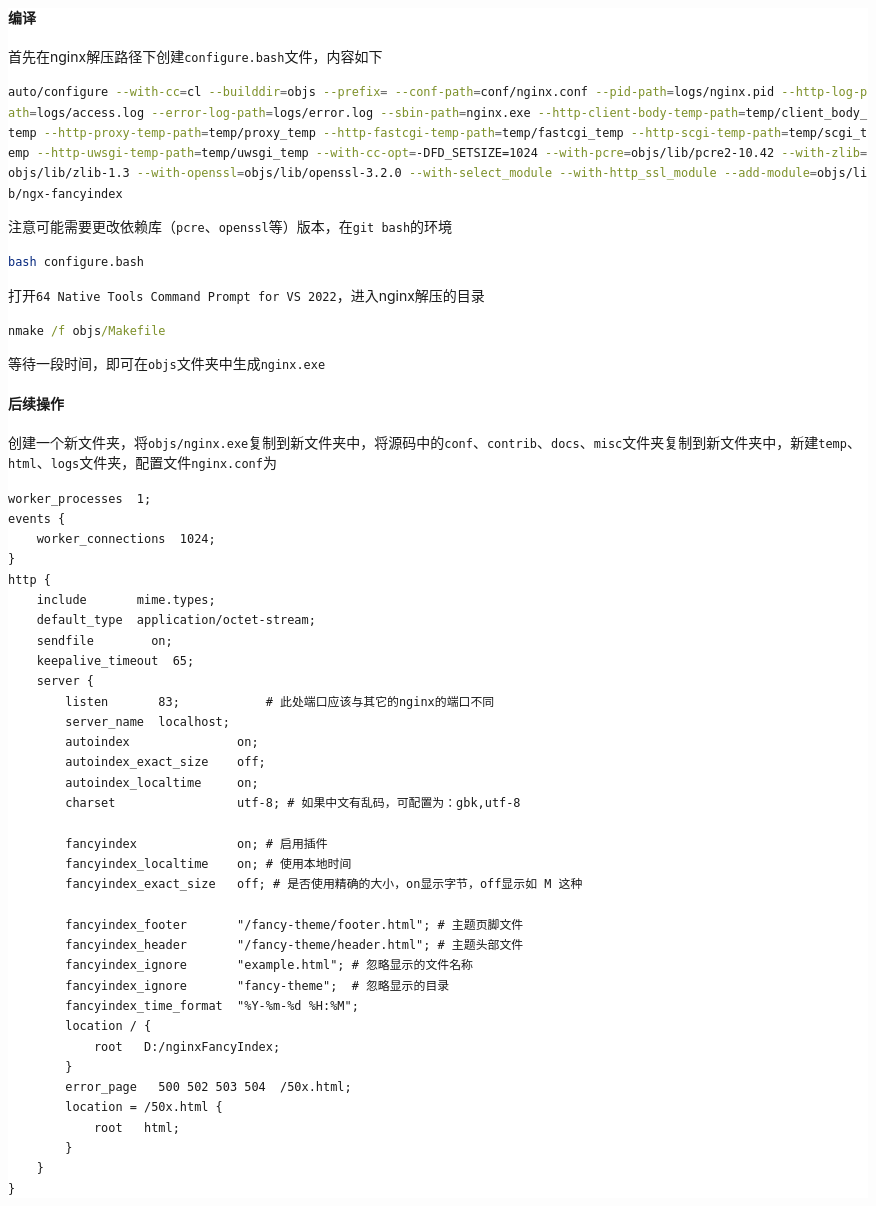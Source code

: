 #### 编译

首先在nginx解压路径下创建`configure.bash`文件，内容如下

```bash
auto/configure --with-cc=cl --builddir=objs --prefix= --conf-path=conf/nginx.conf --pid-path=logs/nginx.pid --http-log-path=logs/access.log --error-log-path=logs/error.log --sbin-path=nginx.exe --http-client-body-temp-path=temp/client_body_temp --http-proxy-temp-path=temp/proxy_temp --http-fastcgi-temp-path=temp/fastcgi_temp --http-scgi-temp-path=temp/scgi_temp --http-uwsgi-temp-path=temp/uwsgi_temp --with-cc-opt=-DFD_SETSIZE=1024 --with-pcre=objs/lib/pcre2-10.42 --with-zlib=objs/lib/zlib-1.3 --with-openssl=objs/lib/openssl-3.2.0 --with-select_module --with-http_ssl_module --add-module=objs/lib/ngx-fancyindex
```

注意可能需要更改依赖库（`pcre`、`openssl`等）版本，在`git bash`的环境

```bash
bash configure.bash
```

打开`64 Native Tools Command Prompt for VS 2022`，进入nginx解压的目录

```cmd
nmake /f objs/Makefile
```

等待一段时间，即可在`objs`文件夹中生成`nginx.exe`

#### 后续操作

创建一个新文件夹，将`objs/nginx.exe`复制到新文件夹中，将源码中的`conf`、`contrib`、`docs`、`misc`文件夹复制到新文件夹中，新建`temp`、`html`、`logs`文件夹，配置文件`nginx.conf`为

```nginx
worker_processes  1;
events {
    worker_connections  1024;
}
http {
    include       mime.types;
    default_type  application/octet-stream;
    sendfile        on;
    keepalive_timeout  65;
    server {
        listen       83;			# 此处端口应该与其它的nginx的端口不同
        server_name  localhost;
	    autoindex               on;
    	autoindex_exact_size    off;
    	autoindex_localtime     on;
    	charset                 utf-8; # 如果中文有乱码，可配置为：gbk,utf-8
     
    	fancyindex              on; # 启用插件
    	fancyindex_localtime    on; # 使用本地时间
    	fancyindex_exact_size   off; # 是否使用精确的大小，on显示字节，off显示如 M 这种
 
    	fancyindex_footer       "/fancy-theme/footer.html"; # 主题页脚文件
    	fancyindex_header       "/fancy-theme/header.html"; # 主题头部文件
    	fancyindex_ignore       "example.html"; # 忽略显示的文件名称
    	fancyindex_ignore       "fancy-theme";  # 忽略显示的目录
    	fancyindex_time_format  "%Y-%m-%d %H:%M";
        location / {
            root   D:/nginxFancyIndex;
        }
        error_page   500 502 503 504  /50x.html;
        location = /50x.html {
            root   html;
        }
    }
}
```